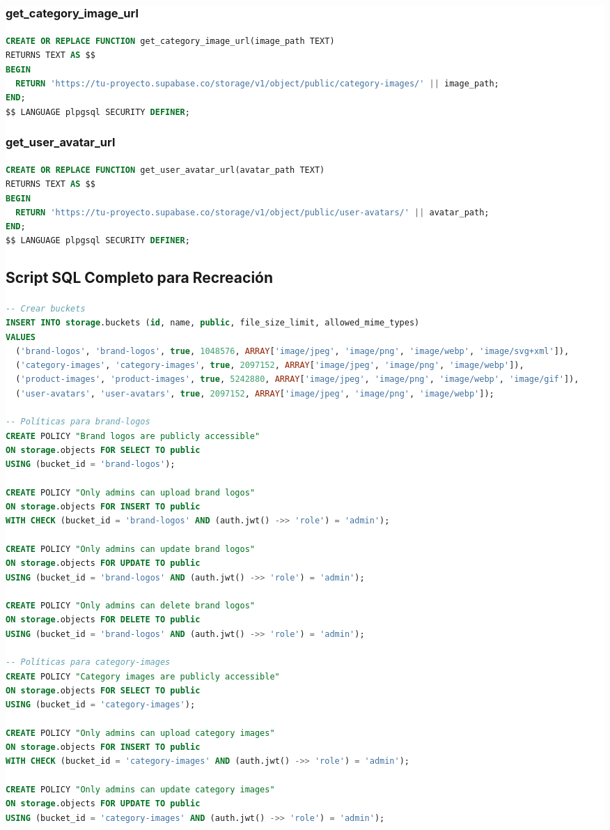 ### get_category_image_url
```sql
CREATE OR REPLACE FUNCTION get_category_image_url(image_path TEXT)
RETURNS TEXT AS $$
BEGIN
  RETURN 'https://tu-proyecto.supabase.co/storage/v1/object/public/category-images/' || image_path;
END;
$$ LANGUAGE plpgsql SECURITY DEFINER;
```

### get_user_avatar_url
```sql
CREATE OR REPLACE FUNCTION get_user_avatar_url(avatar_path TEXT)
RETURNS TEXT AS $$
BEGIN
  RETURN 'https://tu-proyecto.supabase.co/storage/v1/object/public/user-avatars/' || avatar_path;
END;
$$ LANGUAGE plpgsql SECURITY DEFINER;
```

## Script SQL Completo para Recreación

```sql
-- Crear buckets
INSERT INTO storage.buckets (id, name, public, file_size_limit, allowed_mime_types)
VALUES 
  ('brand-logos', 'brand-logos', true, 1048576, ARRAY['image/jpeg', 'image/png', 'image/webp', 'image/svg+xml']),
  ('category-images', 'category-images', true, 2097152, ARRAY['image/jpeg', 'image/png', 'image/webp']),
  ('product-images', 'product-images', true, 5242880, ARRAY['image/jpeg', 'image/png', 'image/webp', 'image/gif']),
  ('user-avatars', 'user-avatars', true, 2097152, ARRAY['image/jpeg', 'image/png', 'image/webp']);

-- Políticas para brand-logos
CREATE POLICY "Brand logos are publicly accessible"
ON storage.objects FOR SELECT TO public
USING (bucket_id = 'brand-logos');

CREATE POLICY "Only admins can upload brand logos"
ON storage.objects FOR INSERT TO public
WITH CHECK (bucket_id = 'brand-logos' AND (auth.jwt() ->> 'role') = 'admin');

CREATE POLICY "Only admins can update brand logos"
ON storage.objects FOR UPDATE TO public
USING (bucket_id = 'brand-logos' AND (auth.jwt() ->> 'role') = 'admin');

CREATE POLICY "Only admins can delete brand logos"
ON storage.objects FOR DELETE TO public
USING (bucket_id = 'brand-logos' AND (auth.jwt() ->> 'role') = 'admin');

-- Políticas para category-images
CREATE POLICY "Category images are publicly accessible"
ON storage.objects FOR SELECT TO public
USING (bucket_id = 'category-images');

CREATE POLICY "Only admins can upload category images"
ON storage.objects FOR INSERT TO public
WITH CHECK (bucket_id = 'category-images' AND (auth.jwt() ->> 'role') = 'admin');

CREATE POLICY "Only admins can update category images"
ON storage.objects FOR UPDATE TO public
USING (bucket_id = 'category-images' AND (auth.jwt() ->> 'role') = 'admin');
```